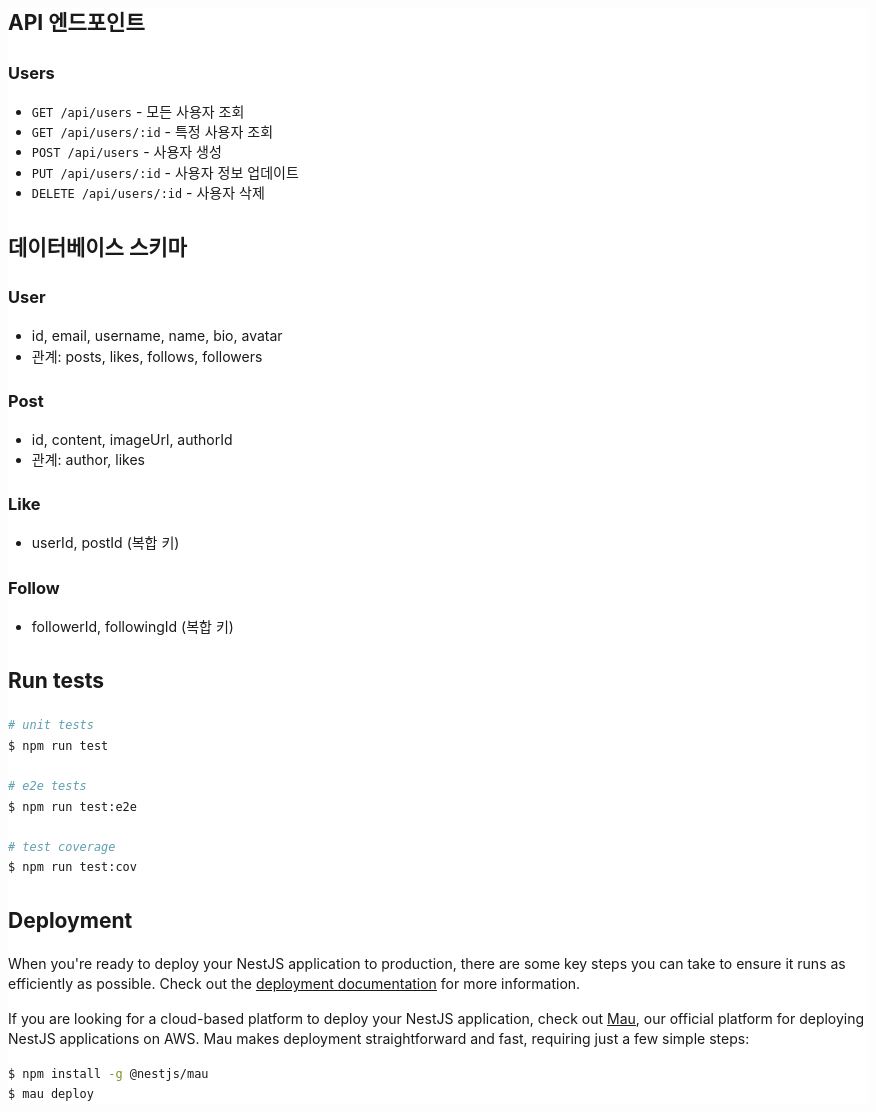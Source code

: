 ## API 엔드포인트

### Users
- `GET /api/users` - 모든 사용자 조회
- `GET /api/users/:id` - 특정 사용자 조회
- `POST /api/users` - 사용자 생성
- `PUT /api/users/:id` - 사용자 정보 업데이트
- `DELETE /api/users/:id` - 사용자 삭제

## 데이터베이스 스키마

### User
- id, email, username, name, bio, avatar
- 관계: posts, likes, follows, followers

### Post
- id, content, imageUrl, authorId
- 관계: author, likes

### Like
- userId, postId (복합 키)

### Follow
- followerId, followingId (복합 키)

## Run tests

```bash
# unit tests
$ npm run test

# e2e tests
$ npm run test:e2e

# test coverage
$ npm run test:cov
```

## Deployment

When you're ready to deploy your NestJS application to production, there are some key steps you can take to ensure it runs as efficiently as possible. Check out the [deployment documentation](https://docs.nestjs.com/deployment) for more information.

If you are looking for a cloud-based platform to deploy your NestJS application, check out [Mau](https://mau.nestjs.com), our official platform for deploying NestJS applications on AWS. Mau makes deployment straightforward and fast, requiring just a few simple steps:

```bash
$ npm install -g @nestjs/mau
$ mau deploy
```
